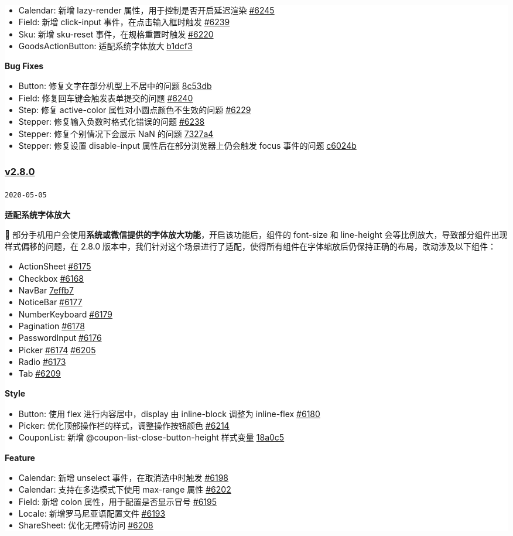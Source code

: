 - Calendar: 新增 lazy-render 属性，用于控制是否开启延迟渲染 [#6245](https://github.com/vant-ui/vant/issues/6245)
- Field: 新增 click-input 事件，在点击输入框时触发 [#6239](https://github.com/vant-ui/vant/issues/6239)
- Sku: 新增 sku-reset 事件，在规格重置时触发 [#6220](https://github.com/vant-ui/vant/issues/6220)
- GoodsActionButton: 适配系统字体放大 [b1dcf3](https://github.com/vant-ui/vant/commit/b1dcf36263ae7a19197f2c162e67f220dd171047)

**Bug Fixes**

- Button: 修复文字在部分机型上不居中的问题 [8c53db](https://github.com/vant-ui/vant/commit/8c53db040dd0dfff60eca1ac284d98f13b4e4ce6)
- Field: 修复回车键会触发表单提交的问题 [#6240](https://github.com/vant-ui/vant/issues/6240)
- Step: 修复 active-color 属性对小圆点颜色不生效的问题 [#6229](https://github.com/vant-ui/vant/issues/6229)
- Stepper: 修复输入负数时格式化错误的问题 [#6238](https://github.com/vant-ui/vant/issues/6238)
- Stepper: 修复个别情况下会展示 NaN 的问题 [7327a4](https://github.com/vant-ui/vant/commit/7327a481d18271393e25b17d4402dad6d336bb3a)
- Stepper: 修复设置 disable-input 属性后在部分浏览器上仍会触发 focus 事件的问题 [c6024b](https://github.com/vant-ui/vant/commit/c6024b18b4191a3a56db0bed1ababa48420c0946)

### [v2.8.0](https://github.com/vant-ui/vant/compare/v2.7.1...v2.8.0)

`2020-05-05`

**适配系统字体放大**

 部分手机用户会使用<b>系统或微信提供的字体放大功能</b>，开启该功能后，组件的 font-size 和 line-height 会等比例放大，导致部分组件出现样式偏移的问题，在 2.8.0 版本中，我们针对这个场景进行了适配，使得所有组件在字体缩放后仍保持正确的布局，改动涉及以下组件：

- ActionSheet [#6175](https://github.com/vant-ui/vant/issues/6175)
- Checkbox [#6168](https://github.com/vant-ui/vant/issues/6168)
- NavBar [7effb7](https://github.com/vant-ui/vant/commit/7effb7cf6cf59a8db1eb77fa16692712de4a18ba)
- NoticeBar [#6177](https://github.com/vant-ui/vant/issues/6177)
- NumberKeyboard [#6179](https://github.com/vant-ui/vant/issues/6179)
- Pagination [#6178](https://github.com/vant-ui/vant/issues/6178)
- PasswordInput [#6176](https://github.com/vant-ui/vant/issues/6176)
- Picker [#6174](https://github.com/vant-ui/vant/issues/6174) [#6205](https://github.com/vant-ui/vant/issues/6205)
- Radio [#6173](https://github.com/vant-ui/vant/issues/6173)
- Tab [#6209](https://github.com/vant-ui/vant/issues/6209)

**Style**

- Button: 使用 flex 进行内容居中，display 由 inline-block 调整为 inline-flex [#6180](https://github.com/vant-ui/vant/issues/6180)
- Picker: 优化顶部操作栏的样式，调整操作按钮颜色 [#6214](https://github.com/vant-ui/vant/issues/6214)
- CouponList: 新增 @coupon-list-close-button-height 样式变量 [18a0c5](https://github.com/vant-ui/vant/commit/18a0c545ec881eb296ba6cc11dfaa12febd79e5c)

**Feature**

- Calendar: 新增 unselect 事件，在取消选中时触发 [#6198](https://github.com/vant-ui/vant/issues/6198)
- Calendar: 支持在多选模式下使用 max-range 属性 [#6202](https://github.com/vant-ui/vant/issues/6202)
- Field: 新增 colon 属性，用于配置是否显示冒号 [#6195](https://github.com/vant-ui/vant/issues/6195)
- Locale: 新增罗马尼亚语配置文件 [#6193](https://github.com/vant-ui/vant/issues/6193)
- ShareSheet: 优化无障碍访问 [#6208](https://github.com/vant-ui/vant/issues/6208)
